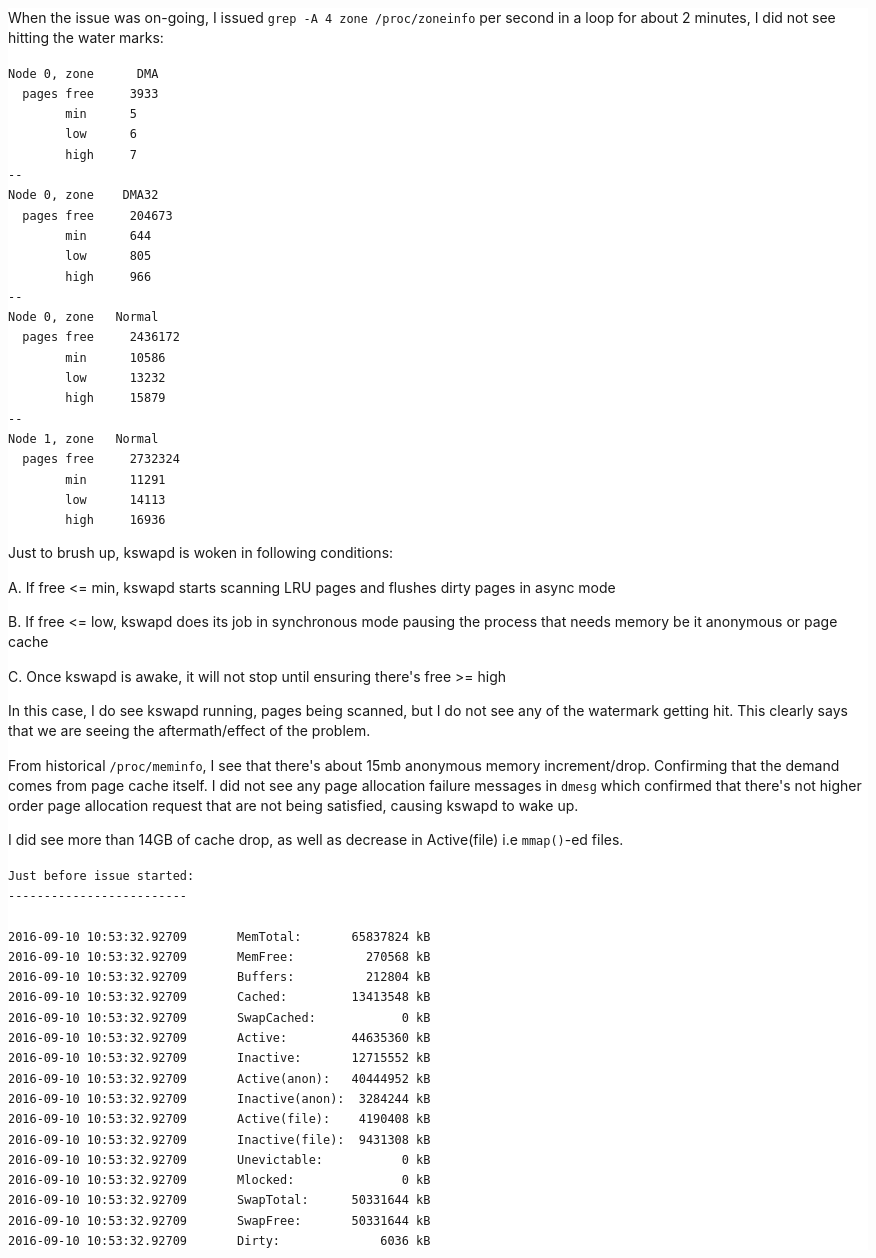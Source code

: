 When the issue was on-going, I issued `grep -A 4 zone /proc/zoneinfo` per second in a loop for about 2 minutes, I did not see hitting the water marks:

```
Node 0, zone      DMA
  pages free     3933
        min      5
        low      6
        high     7
--
Node 0, zone    DMA32
  pages free     204673
        min      644
        low      805
        high     966
--
Node 0, zone   Normal
  pages free     2436172
        min      10586
        low      13232
        high     15879
--
Node 1, zone   Normal
  pages free     2732324
        min      11291
        low      14113
        high     16936
```

Just to brush up, kswapd is woken in following conditions:

A. If free <= min, kswapd starts scanning LRU pages and flushes dirty pages in async mode

B. If free <= low, kswapd does its job in synchronous mode pausing the process that needs memory be it anonymous or page cache

C. Once kswapd is awake, it will not stop until ensuring there's free >= high

In this case, I do see kswapd running, pages being scanned, but I do not see any of the watermark getting hit. This clearly says that we are seeing the aftermath/effect of the problem.

From historical `/proc/meminfo`, I see that there's about 15mb anonymous memory increment/drop. Confirming that the demand comes from page cache itself. I did not see any page allocation failure messages in `dmesg` which confirmed that there's not higher order page allocation request that are not being satisfied, causing kswapd to wake up.

I did see more than 14GB of cache drop, as well as decrease in Active(file) i.e `mmap()`-ed files.

```
Just before issue started:
-------------------------

2016-09-10 10:53:32.92709       MemTotal:       65837824 kB
2016-09-10 10:53:32.92709       MemFree:          270568 kB
2016-09-10 10:53:32.92709       Buffers:          212804 kB
2016-09-10 10:53:32.92709       Cached:         13413548 kB
2016-09-10 10:53:32.92709       SwapCached:            0 kB
2016-09-10 10:53:32.92709       Active:         44635360 kB
2016-09-10 10:53:32.92709       Inactive:       12715552 kB
2016-09-10 10:53:32.92709       Active(anon):   40444952 kB
2016-09-10 10:53:32.92709       Inactive(anon):  3284244 kB
2016-09-10 10:53:32.92709       Active(file):    4190408 kB
2016-09-10 10:53:32.92709       Inactive(file):  9431308 kB
2016-09-10 10:53:32.92709       Unevictable:           0 kB
2016-09-10 10:53:32.92709       Mlocked:               0 kB
2016-09-10 10:53:32.92709       SwapTotal:      50331644 kB
2016-09-10 10:53:32.92709       SwapFree:       50331644 kB
2016-09-10 10:53:32.92709       Dirty:              6036 kB
```
